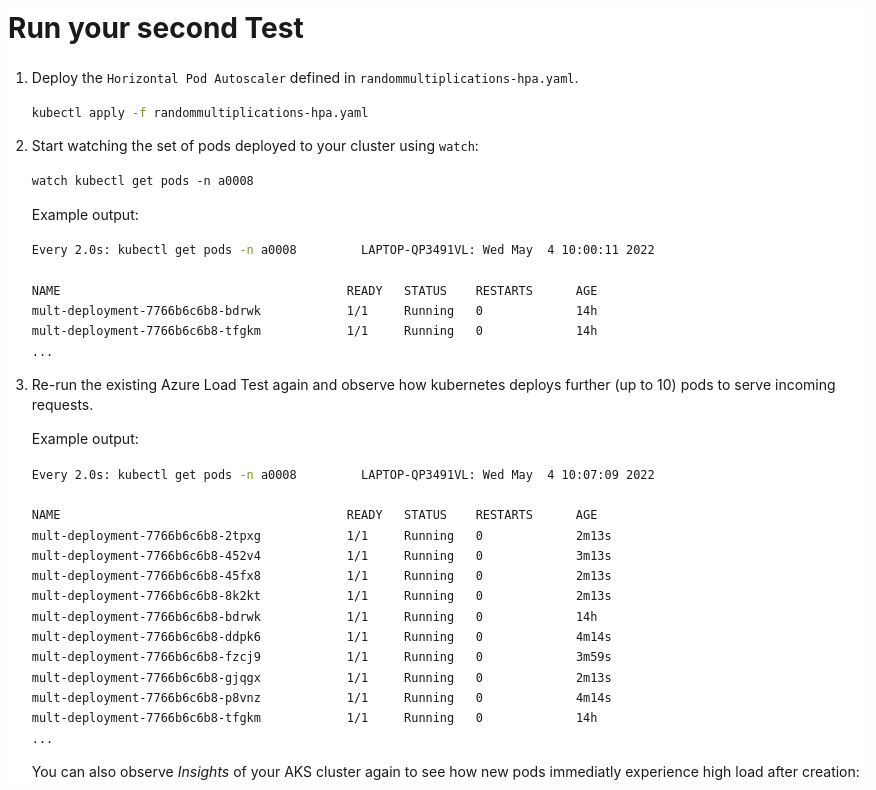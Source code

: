 # Run your second Test

1. Deploy the `Horizontal Pod Autoscaler` defined in `randommultiplications-hpa.yaml`.

   ```bash
   kubectl apply -f randommultiplications-hpa.yaml
   ```

1. Start watching the set of pods deployed to your cluster using `watch`:

   ```batch
   watch kubectl get pods -n a0008
   ```

   Example output:
   ```bash
   Every 2.0s: kubectl get pods -n a0008         LAPTOP-QP3491VL: Wed May  4 10:00:11 2022

   NAME                                        READY   STATUS    RESTARTS      AGE
   mult-deployment-7766b6c6b8-bdrwk            1/1     Running   0             14h
   mult-deployment-7766b6c6b8-tfgkm            1/1     Running   0             14h
   ...
   ```

1. Re-run the existing Azure Load Test again and observe how kubernetes deploys further (up to 10) pods to serve incoming requests.

   Example output:
   ```bash
   Every 2.0s: kubectl get pods -n a0008         LAPTOP-QP3491VL: Wed May  4 10:07:09 2022

   NAME                                        READY   STATUS    RESTARTS      AGE
   mult-deployment-7766b6c6b8-2tpxg            1/1     Running   0             2m13s
   mult-deployment-7766b6c6b8-452v4            1/1     Running   0             3m13s
   mult-deployment-7766b6c6b8-45fx8            1/1     Running   0             2m13s
   mult-deployment-7766b6c6b8-8k2kt            1/1     Running   0             2m13s
   mult-deployment-7766b6c6b8-bdrwk            1/1     Running   0             14h
   mult-deployment-7766b6c6b8-ddpk6            1/1     Running   0             4m14s
   mult-deployment-7766b6c6b8-fzcj9            1/1     Running   0             3m59s
   mult-deployment-7766b6c6b8-gjqgx            1/1     Running   0             2m13s
   mult-deployment-7766b6c6b8-p8vnz            1/1     Running   0             4m14s
   mult-deployment-7766b6c6b8-tfgkm            1/1     Running   0             14h
   ...
   ```

   You can also observe _Insights_ of your AKS cluster again to see how new pods immediatly experience high load after creation:
